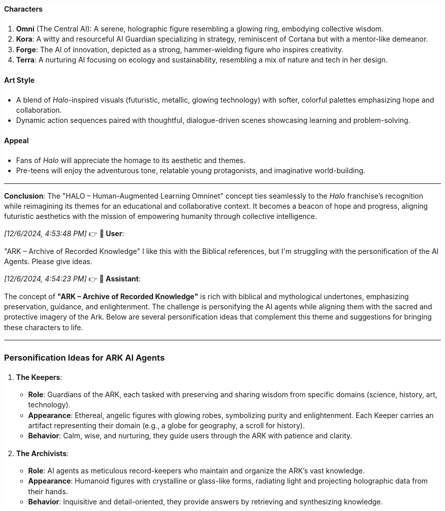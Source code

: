 #### **Characters**
1. **Omni** (The Central AI): A serene, holographic figure resembling a glowing ring, embodying collective wisdom.  
2. **Kora**: A witty and resourceful AI Guardian specializing in strategy, reminiscent of Cortana but with a mentor-like demeanor.  
3. **Forge**: The AI of innovation, depicted as a strong, hammer-wielding figure who inspires creativity.  
4. **Terra**: A nurturing AI focusing on ecology and sustainability, resembling a mix of nature and tech in her design.

#### **Art Style**
- A blend of *Halo*-inspired visuals (futuristic, metallic, glowing technology) with softer, colorful palettes emphasizing hope and collaboration.
- Dynamic action sequences paired with thoughtful, dialogue-driven scenes showcasing learning and problem-solving.

#### **Appeal**
- Fans of *Halo* will appreciate the homage to its aesthetic and themes.
- Pre-teens will enjoy the adventurous tone, relatable young protagonists, and imaginative world-building.

---

**Conclusion**: The "HALO – Human-Augmented Learning Omninet" concept ties seamlessly to the *Halo* franchise’s recognition while reimagining its themes for an educational and collaborative context. It becomes a beacon of hope and progress, aligning futuristic aesthetics with the mission of empowering humanity through collective intelligence.<br>

<i>[12/6/2024, 4:53:48 PM]</i> 👉 <b>👤 User</b>: 

"ARK – Archive of Recorded Knowledge"
I like this with the Biblical references, but I'm struggling with the personification of the AI Agents. Please give ideas.<br>

<i>[12/6/2024, 4:54:23 PM]</i> 👉 <b>🤖 Assistant</b>: 

The concept of **"ARK – Archive of Recorded Knowledge"** is rich with biblical and mythological undertones, emphasizing preservation, guidance, and enlightenment. The challenge is personifying the AI agents while aligning them with the sacred and protective imagery of the Ark. Below are several personification ideas that complement this theme and suggestions for bringing these characters to life.

---

### **Personification Ideas for ARK AI Agents**
1. **The Keepers**:
   - **Role**: Guardians of the ARK, each tasked with preserving and sharing wisdom from specific domains (science, history, art, technology).
   - **Appearance**: Ethereal, angelic figures with glowing robes, symbolizing purity and enlightenment. Each Keeper carries an artifact representing their domain (e.g., a globe for geography, a scroll for history).
   - **Behavior**: Calm, wise, and nurturing, they guide users through the ARK with patience and clarity.

2. **The Archivists**:
   - **Role**: AI agents as meticulous record-keepers who maintain and organize the ARK’s vast knowledge.
   - **Appearance**: Humanoid figures with crystalline or glass-like forms, radiating light and projecting holographic data from their hands.
   - **Behavior**: Inquisitive and detail-oriented, they provide answers by retrieving and synthesizing knowledge.
